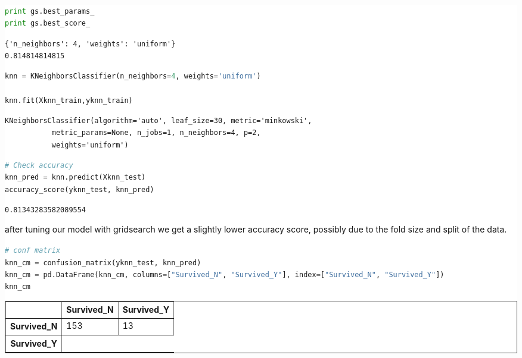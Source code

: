 


```python
print gs.best_params_
print gs.best_score_
```

    {'n_neighbors': 4, 'weights': 'uniform'}
    0.814814814815



```python

```


```python
knn = KNeighborsClassifier(n_neighbors=4, weights='uniform')

knn.fit(Xknn_train,yknn_train)
```




    KNeighborsClassifier(algorithm='auto', leaf_size=30, metric='minkowski',
               metric_params=None, n_jobs=1, n_neighbors=4, p=2,
               weights='uniform')




```python
# Check accuracy
knn_pred = knn.predict(Xknn_test)
accuracy_score(yknn_test, knn_pred)
```




    0.81343283582089554



after tuning our model with gridsearch we get a slightly lower accuracy score, possibly due to the fold size and split of the data.


```python
# conf matrix
knn_cm = confusion_matrix(yknn_test, knn_pred)
knn_cm = pd.DataFrame(knn_cm, columns=["Survived_N", "Survived_Y"], index=["Survived_N", "Survived_Y"])
knn_cm
```




<div>
<table border="1" class="dataframe">
  <thead>
    <tr style="text-align: right;">
      <th></th>
      <th>Survived_N</th>
      <th>Survived_Y</th>
    </tr>
  </thead>
  <tbody>
    <tr>
      <th>Survived_N</th>
      <td>153</td>
      <td>13</td>
    </tr>
    <tr>
      <th>Survived_Y</th>